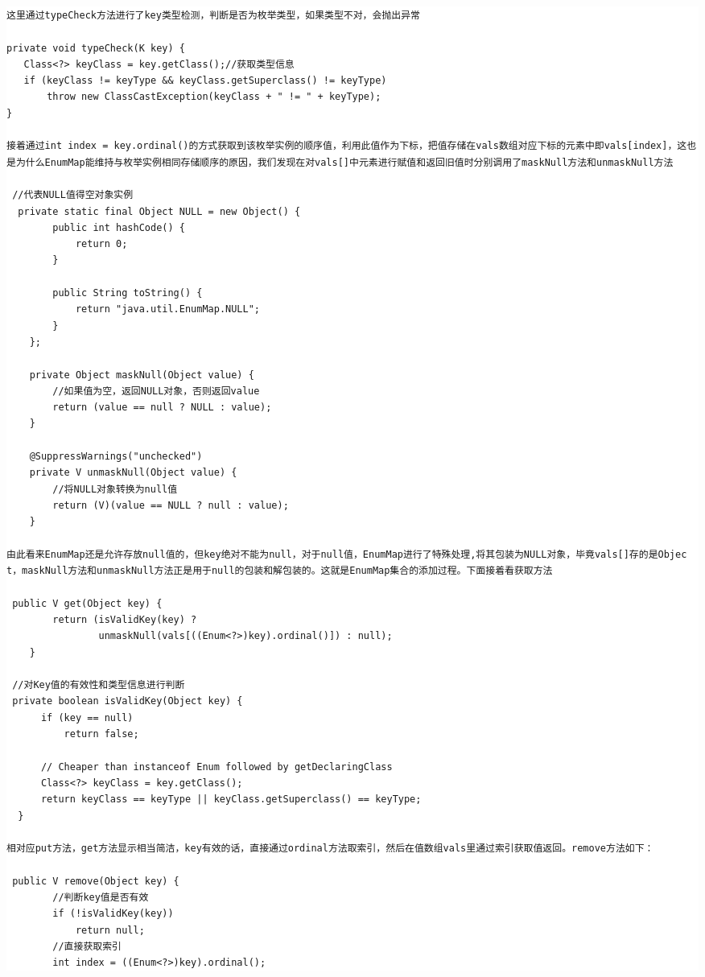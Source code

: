     这里通过typeCheck方法进行了key类型检测，判断是否为枚举类型，如果类型不对，会抛出异常
    
    private void typeCheck(K key) {
       Class<?> keyClass = key.getClass();//获取类型信息
       if (keyClass != keyType && keyClass.getSuperclass() != keyType)
           throw new ClassCastException(keyClass + " != " + keyType);
    }
    
    接着通过int index = key.ordinal()的方式获取到该枚举实例的顺序值，利用此值作为下标，把值存储在vals数组对应下标的元素中即vals[index]，这也是为什么EnumMap能维持与枚举实例相同存储顺序的原因，我们发现在对vals[]中元素进行赋值和返回旧值时分别调用了maskNull方法和unmaskNull方法
    
     //代表NULL值得空对象实例
      private static final Object NULL = new Object() {
            public int hashCode() {
                return 0;
            }
    
            public String toString() {
                return "java.util.EnumMap.NULL";
            }
        };
    
        private Object maskNull(Object value) {
            //如果值为空，返回NULL对象，否则返回value
            return (value == null ? NULL : value);
        }
    
        @SuppressWarnings("unchecked")
        private V unmaskNull(Object value) {
            //将NULL对象转换为null值
            return (V)(value == NULL ? null : value);
        }
    
    由此看来EnumMap还是允许存放null值的，但key绝对不能为null，对于null值，EnumMap进行了特殊处理,将其包装为NULL对象，毕竟vals[]存的是Object，maskNull方法和unmaskNull方法正是用于null的包装和解包装的。这就是EnumMap集合的添加过程。下面接着看获取方法
    
     public V get(Object key) {
            return (isValidKey(key) ?
                    unmaskNull(vals[((Enum<?>)key).ordinal()]) : null);
        }
    
     //对Key值的有效性和类型信息进行判断
     private boolean isValidKey(Object key) {
          if (key == null)
              return false;
    
          // Cheaper than instanceof Enum followed by getDeclaringClass
          Class<?> keyClass = key.getClass();
          return keyClass == keyType || keyClass.getSuperclass() == keyType;
      }
    
    相对应put方法，get方法显示相当简洁，key有效的话，直接通过ordinal方法取索引，然后在值数组vals里通过索引获取值返回。remove方法如下：
    
     public V remove(Object key) {
            //判断key值是否有效
            if (!isValidKey(key))
                return null;
            //直接获取索引
            int index = ((Enum<?>)key).ordinal();
    